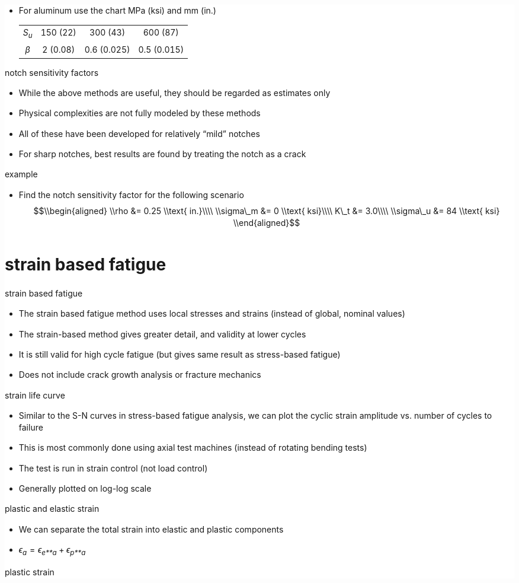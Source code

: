 -   For aluminum use the chart MPa (ksi) and mm (in.)

    |                   |          |             |             |
    |:-----------------:|:--------:|:-----------:|:-----------:|
    | *S*<sub>*u*</sub> | 150 (22) |   300 (43)  |   600 (87)  |
    |        *β*        | 2 (0.08) | 0.6 (0.025) | 0.5 (0.015) |

<span>notch sensitivity factors</span>

-   While the above methods are useful, they should be regarded as estimates only

-   Physical complexities are not fully modeled by these methods

-   All of these have been developed for relatively “mild” notches

-   For sharp notches, best results are found by treating the notch as a crack

<span>example</span>

-   Find the notch sensitivity factor for the following scenario
    $$\\begin{aligned}
            \\rho &= 0.25 \\text{ in.}\\\\
            \\sigma\_m &= 0 \\text{ ksi}\\\\
            K\_t &= 3.0\\\\
            \\sigma\_u &= 84 \\text{ ksi}
            \\end{aligned}$$

strain based fatigue
====================

<span>strain based fatigue</span>

-   The strain based fatigue method uses local stresses and strains (instead of global, nominal values)

-   The strain-based method gives greater detail, and validity at lower cycles

-   It is still valid for high cycle fatigue (but gives same result as stress-based fatigue)

-   Does not include crack growth analysis or fracture mechanics

<span>strain life curve</span>

-   Similar to the S-N curves in stress-based fatigue analysis, we can plot the cyclic strain amplitude vs. number of cycles to failure

-   This is most commonly done using axial test machines (instead of rotating bending tests)

-   The test is run in strain control (not load control)

-   Generally plotted on log-log scale

<span>plastic and elastic strain</span>

-   We can separate the total strain into elastic and plastic components

-   
    *ϵ*<sub>*a*</sub> = *ϵ*<sub>*e**a*</sub> + *ϵ*<sub>*p**a*</sub>

<span>plastic strain</span>
